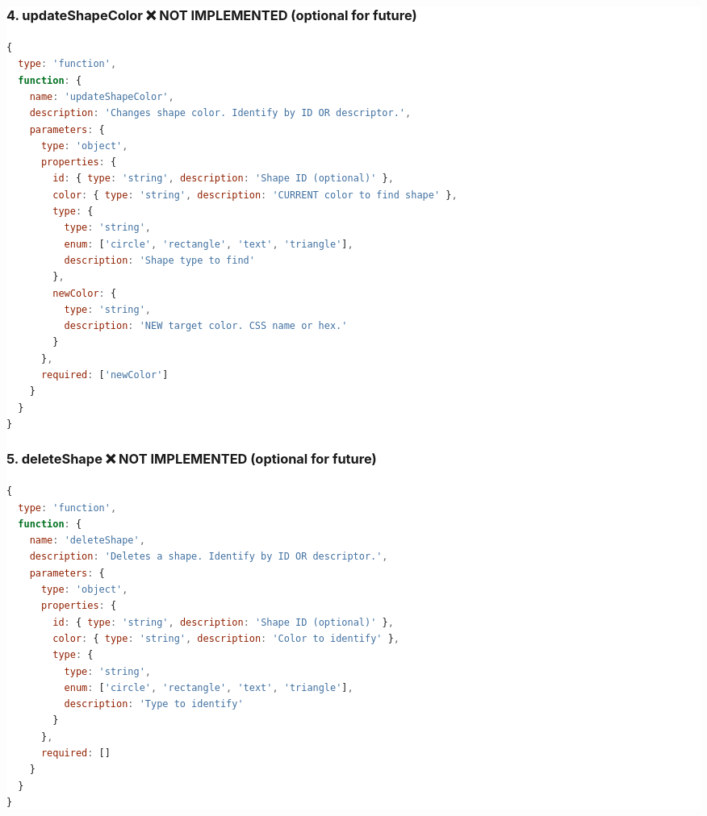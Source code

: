 ### 4. updateShapeColor ❌ **NOT IMPLEMENTED** (optional for future)
```javascript
{
  type: 'function',
  function: {
    name: 'updateShapeColor',
    description: 'Changes shape color. Identify by ID OR descriptor.',
    parameters: {
      type: 'object',
      properties: {
        id: { type: 'string', description: 'Shape ID (optional)' },
        color: { type: 'string', description: 'CURRENT color to find shape' },
        type: { 
          type: 'string', 
          enum: ['circle', 'rectangle', 'text', 'triangle'],
          description: 'Shape type to find'
        },
        newColor: { 
          type: 'string', 
          description: 'NEW target color. CSS name or hex.'
        }
      },
      required: ['newColor']
    }
  }
}
```

### 5. deleteShape ❌ **NOT IMPLEMENTED** (optional for future)
```javascript
{
  type: 'function',
  function: {
    name: 'deleteShape',
    description: 'Deletes a shape. Identify by ID OR descriptor.',
    parameters: {
      type: 'object',
      properties: {
        id: { type: 'string', description: 'Shape ID (optional)' },
        color: { type: 'string', description: 'Color to identify' },
        type: { 
          type: 'string', 
          enum: ['circle', 'rectangle', 'text', 'triangle'],
          description: 'Type to identify'
        }
      },
      required: []
    }
  }
}
```
